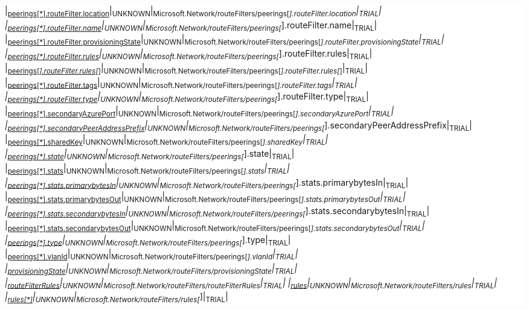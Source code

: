 |<sub>[peerings[*].routeFilter.location](https://github.com/openrba/python-azure-techradar/tree/master/Microsoft.Network/routeFilters/peerings[*].routeFilter.location)</sub>|<sub>UNKNOWN</sub>|<sub>Microsoft.Network/routeFilters/peerings[*].routeFilter.location</sub>|<sub>TRIAL</sub>|
|<sub>[peerings[*].routeFilter.name](https://github.com/openrba/python-azure-techradar/tree/master/Microsoft.Network/routeFilters/peerings[*].routeFilter.name)</sub>|<sub>UNKNOWN</sub>|<sub>Microsoft.Network/routeFilters/peerings[*].routeFilter.name</sub>|<sub>TRIAL</sub>|
|<sub>[peerings[*].routeFilter.provisioningState](https://github.com/openrba/python-azure-techradar/tree/master/Microsoft.Network/routeFilters/peerings[*].routeFilter.provisioningState)</sub>|<sub>UNKNOWN</sub>|<sub>Microsoft.Network/routeFilters/peerings[*].routeFilter.provisioningState</sub>|<sub>TRIAL</sub>|
|<sub>[peerings[*].routeFilter.rules](https://github.com/openrba/python-azure-techradar/tree/master/Microsoft.Network/routeFilters/peerings[*].routeFilter.rules)</sub>|<sub>UNKNOWN</sub>|<sub>Microsoft.Network/routeFilters/peerings[*].routeFilter.rules</sub>|<sub>TRIAL</sub>|
|<sub>[peerings[*].routeFilter.rules[*]](https://github.com/openrba/python-azure-techradar/tree/master/Microsoft.Network/routeFilters/peerings[*].routeFilter.rules[*])</sub>|<sub>UNKNOWN</sub>|<sub>Microsoft.Network/routeFilters/peerings[*].routeFilter.rules[*]</sub>|<sub>TRIAL</sub>|
|<sub>[peerings[*].routeFilter.tags](https://github.com/openrba/python-azure-techradar/tree/master/Microsoft.Network/routeFilters/peerings[*].routeFilter.tags)</sub>|<sub>UNKNOWN</sub>|<sub>Microsoft.Network/routeFilters/peerings[*].routeFilter.tags</sub>|<sub>TRIAL</sub>|
|<sub>[peerings[*].routeFilter.type](https://github.com/openrba/python-azure-techradar/tree/master/Microsoft.Network/routeFilters/peerings[*].routeFilter.type)</sub>|<sub>UNKNOWN</sub>|<sub>Microsoft.Network/routeFilters/peerings[*].routeFilter.type</sub>|<sub>TRIAL</sub>|
|<sub>[peerings[*].secondaryAzurePort](https://github.com/openrba/python-azure-techradar/tree/master/Microsoft.Network/routeFilters/peerings[*].secondaryAzurePort)</sub>|<sub>UNKNOWN</sub>|<sub>Microsoft.Network/routeFilters/peerings[*].secondaryAzurePort</sub>|<sub>TRIAL</sub>|
|<sub>[peerings[*].secondaryPeerAddressPrefix](https://github.com/openrba/python-azure-techradar/tree/master/Microsoft.Network/routeFilters/peerings[*].secondaryPeerAddressPrefix)</sub>|<sub>UNKNOWN</sub>|<sub>Microsoft.Network/routeFilters/peerings[*].secondaryPeerAddressPrefix</sub>|<sub>TRIAL</sub>|
|<sub>[peerings[*].sharedKey](https://github.com/openrba/python-azure-techradar/tree/master/Microsoft.Network/routeFilters/peerings[*].sharedKey)</sub>|<sub>UNKNOWN</sub>|<sub>Microsoft.Network/routeFilters/peerings[*].sharedKey</sub>|<sub>TRIAL</sub>|
|<sub>[peerings[*].state](https://github.com/openrba/python-azure-techradar/tree/master/Microsoft.Network/routeFilters/peerings[*].state)</sub>|<sub>UNKNOWN</sub>|<sub>Microsoft.Network/routeFilters/peerings[*].state</sub>|<sub>TRIAL</sub>|
|<sub>[peerings[*].stats](https://github.com/openrba/python-azure-techradar/tree/master/Microsoft.Network/routeFilters/peerings[*].stats)</sub>|<sub>UNKNOWN</sub>|<sub>Microsoft.Network/routeFilters/peerings[*].stats</sub>|<sub>TRIAL</sub>|
|<sub>[peerings[*].stats.primarybytesIn](https://github.com/openrba/python-azure-techradar/tree/master/Microsoft.Network/routeFilters/peerings[*].stats.primarybytesIn)</sub>|<sub>UNKNOWN</sub>|<sub>Microsoft.Network/routeFilters/peerings[*].stats.primarybytesIn</sub>|<sub>TRIAL</sub>|
|<sub>[peerings[*].stats.primarybytesOut](https://github.com/openrba/python-azure-techradar/tree/master/Microsoft.Network/routeFilters/peerings[*].stats.primarybytesOut)</sub>|<sub>UNKNOWN</sub>|<sub>Microsoft.Network/routeFilters/peerings[*].stats.primarybytesOut</sub>|<sub>TRIAL</sub>|
|<sub>[peerings[*].stats.secondarybytesIn](https://github.com/openrba/python-azure-techradar/tree/master/Microsoft.Network/routeFilters/peerings[*].stats.secondarybytesIn)</sub>|<sub>UNKNOWN</sub>|<sub>Microsoft.Network/routeFilters/peerings[*].stats.secondarybytesIn</sub>|<sub>TRIAL</sub>|
|<sub>[peerings[*].stats.secondarybytesOut](https://github.com/openrba/python-azure-techradar/tree/master/Microsoft.Network/routeFilters/peerings[*].stats.secondarybytesOut)</sub>|<sub>UNKNOWN</sub>|<sub>Microsoft.Network/routeFilters/peerings[*].stats.secondarybytesOut</sub>|<sub>TRIAL</sub>|
|<sub>[peerings[*].type](https://github.com/openrba/python-azure-techradar/tree/master/Microsoft.Network/routeFilters/peerings[*].type)</sub>|<sub>UNKNOWN</sub>|<sub>Microsoft.Network/routeFilters/peerings[*].type</sub>|<sub>TRIAL</sub>|
|<sub>[peerings[*].vlanId](https://github.com/openrba/python-azure-techradar/tree/master/Microsoft.Network/routeFilters/peerings[*].vlanId)</sub>|<sub>UNKNOWN</sub>|<sub>Microsoft.Network/routeFilters/peerings[*].vlanId</sub>|<sub>TRIAL</sub>|
|<sub>[provisioningState](https://github.com/openrba/python-azure-techradar/tree/master/Microsoft.Network/routeFilters/provisioningState)</sub>|<sub>UNKNOWN</sub>|<sub>Microsoft.Network/routeFilters/provisioningState</sub>|<sub>TRIAL</sub>|
|<sub>[routeFilterRules](https://github.com/openrba/python-azure-techradar/tree/master/Microsoft.Network/routeFilters/routeFilterRules)</sub>|<sub>UNKNOWN</sub>|<sub>Microsoft.Network/routeFilters/routeFilterRules</sub>|<sub>TRIAL</sub>|
|<sub>[rules](https://github.com/openrba/python-azure-techradar/tree/master/Microsoft.Network/routeFilters/rules)</sub>|<sub>UNKNOWN</sub>|<sub>Microsoft.Network/routeFilters/rules</sub>|<sub>TRIAL</sub>|
|<sub>[rules[*]](https://github.com/openrba/python-azure-techradar/tree/master/Microsoft.Network/routeFilters/rules[*])</sub>|<sub>UNKNOWN</sub>|<sub>Microsoft.Network/routeFilters/rules[*]</sub>|<sub>TRIAL</sub>|